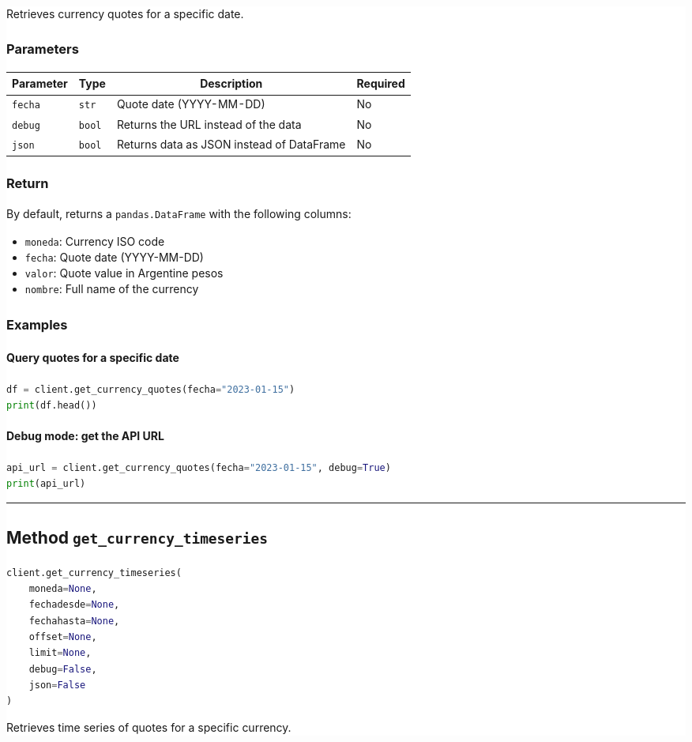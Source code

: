 Retrieves currency quotes for a specific date.

### Parameters

| Parameter | Type | Description | Required |
|-----------|------|-------------|----------|
| `fecha` | `str` | Quote date (YYYY-MM-DD) | No |
| `debug` | `bool` | Returns the URL instead of the data | No |
| `json` | `bool` | Returns data as JSON instead of DataFrame | No |

### Return

By default, returns a `pandas.DataFrame` with the following columns:

- `moneda`: Currency ISO code
- `fecha`: Quote date (YYYY-MM-DD)
- `valor`: Quote value in Argentine pesos
- `nombre`: Full name of the currency

### Examples

#### Query quotes for a specific date

```python
df = client.get_currency_quotes(fecha="2023-01-15")
print(df.head())
```

#### Debug mode: get the API URL

```python
api_url = client.get_currency_quotes(fecha="2023-01-15", debug=True)
print(api_url)
```

---

## Method `get_currency_timeseries`

```python
client.get_currency_timeseries(
    moneda=None,
    fechadesde=None,
    fechahasta=None,
    offset=None,
    limit=None,
    debug=False,
    json=False
)
```

Retrieves time series of quotes for a specific currency.
